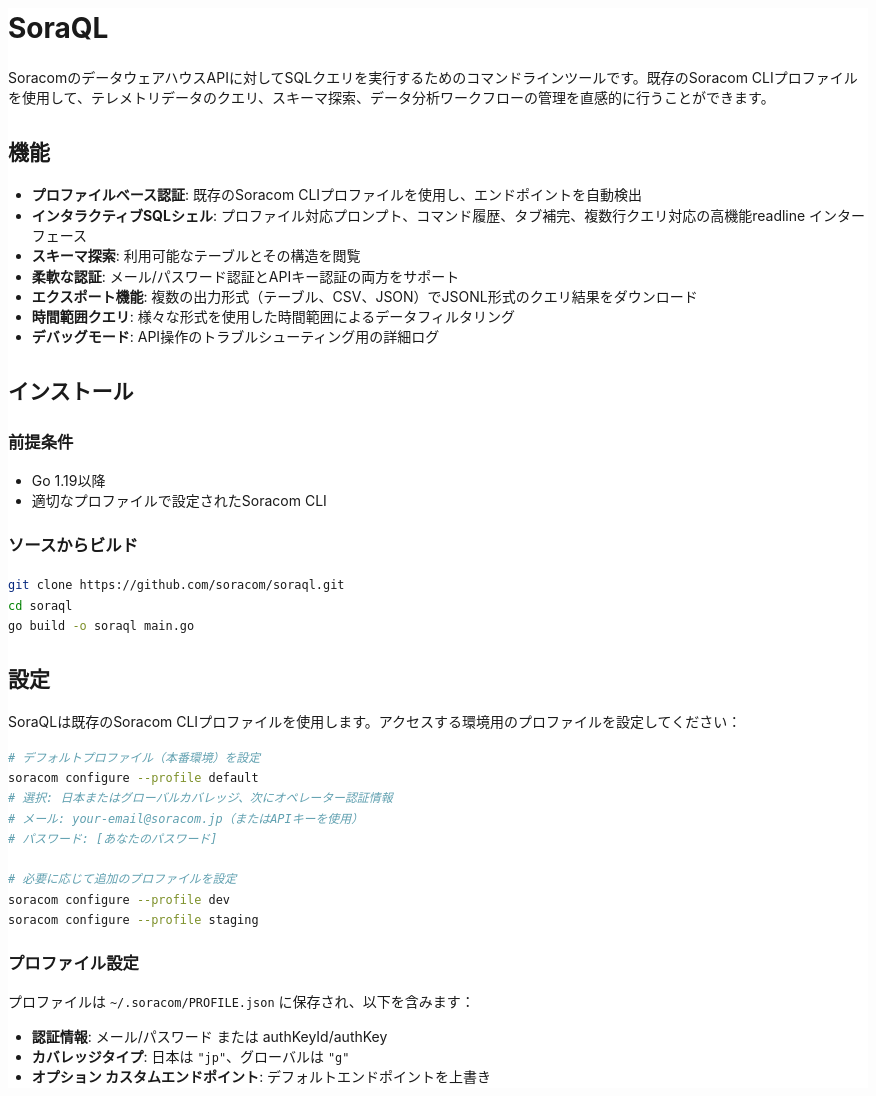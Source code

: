 # SoraQL

SoracomのデータウェアハウスAPIに対してSQLクエリを実行するためのコマンドラインツールです。既存のSoracom CLIプロファイルを使用して、テレメトリデータのクエリ、スキーマ探索、データ分析ワークフローの管理を直感的に行うことができます。

## 機能

- **プロファイルベース認証**: 既存のSoracom CLIプロファイルを使用し、エンドポイントを自動検出
- **インタラクティブSQLシェル**: プロファイル対応プロンプト、コマンド履歴、タブ補完、複数行クエリ対応の高機能readline インターフェース
- **スキーマ探索**: 利用可能なテーブルとその構造を閲覧
- **柔軟な認証**: メール/パスワード認証とAPIキー認証の両方をサポート
- **エクスポート機能**: 複数の出力形式（テーブル、CSV、JSON）でJSONL形式のクエリ結果をダウンロード
- **時間範囲クエリ**: 様々な形式を使用した時間範囲によるデータフィルタリング
- **デバッグモード**: API操作のトラブルシューティング用の詳細ログ

## インストール

### 前提条件

- Go 1.19以降
- 適切なプロファイルで設定されたSoracom CLI

### ソースからビルド

```bash
git clone https://github.com/soracom/soraql.git
cd soraql
go build -o soraql main.go
```

## 設定

SoraQLは既存のSoracom CLIプロファイルを使用します。アクセスする環境用のプロファイルを設定してください：

```bash
# デフォルトプロファイル（本番環境）を設定
soracom configure --profile default
# 選択: 日本またはグローバルカバレッジ、次にオペレーター認証情報
# メール: your-email@soracom.jp（またはAPIキーを使用）
# パスワード: [あなたのパスワード]

# 必要に応じて追加のプロファイルを設定
soracom configure --profile dev
soracom configure --profile staging
```

### プロファイル設定

プロファイルは `~/.soracom/PROFILE.json` に保存され、以下を含みます：

- **認証情報**: メール/パスワード または authKeyId/authKey
- **カバレッジタイプ**: 日本は `"jp"`、グローバルは `"g"`
- **オプション カスタムエンドポイント**: デフォルトエンドポイントを上書き
